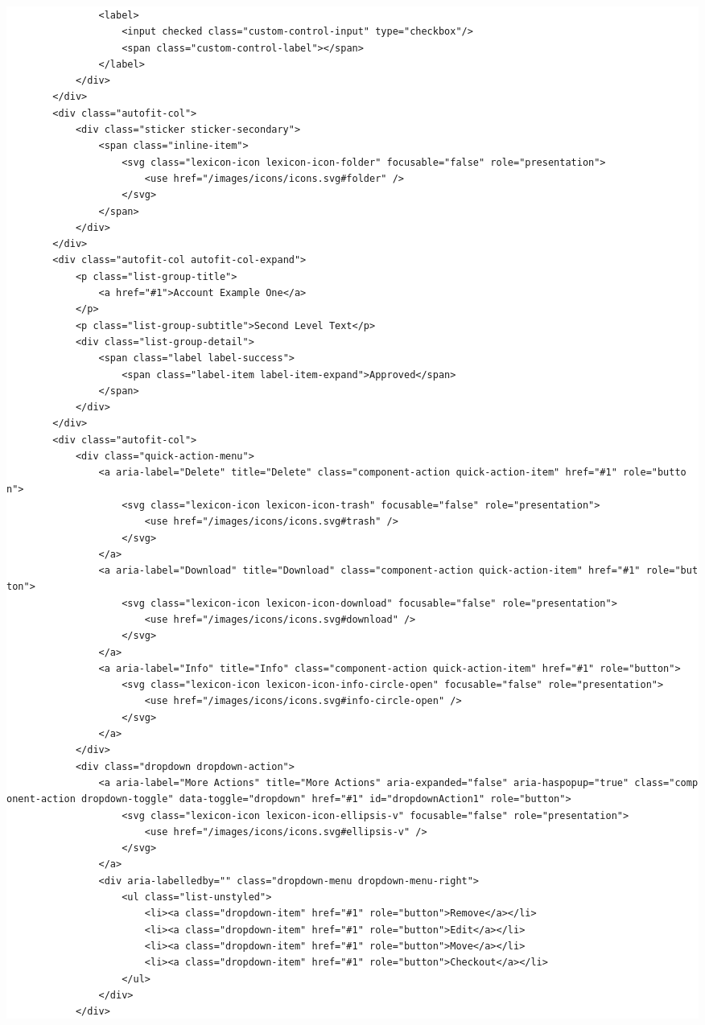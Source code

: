                     <label>
                        <input checked class="custom-control-input" type="checkbox"/>
                        <span class="custom-control-label"></span>
                    </label>
                </div>
            </div>
            <div class="autofit-col">
                <div class="sticker sticker-secondary">
                    <span class="inline-item">
                        <svg class="lexicon-icon lexicon-icon-folder" focusable="false" role="presentation">
                            <use href="/images/icons/icons.svg#folder" />
                        </svg>
                    </span>
                </div>
            </div>
            <div class="autofit-col autofit-col-expand">
                <p class="list-group-title">
                    <a href="#1">Account Example One</a>
                </p>
                <p class="list-group-subtitle">Second Level Text</p>
                <div class="list-group-detail">
                    <span class="label label-success">
                        <span class="label-item label-item-expand">Approved</span>
                    </span>
                </div>
            </div>
            <div class="autofit-col">
                <div class="quick-action-menu">
                    <a aria-label="Delete" title="Delete" class="component-action quick-action-item" href="#1" role="button">
                        <svg class="lexicon-icon lexicon-icon-trash" focusable="false" role="presentation">
                            <use href="/images/icons/icons.svg#trash" />
                        </svg>
                    </a>
                    <a aria-label="Download" title="Download" class="component-action quick-action-item" href="#1" role="button">
                        <svg class="lexicon-icon lexicon-icon-download" focusable="false" role="presentation">
                            <use href="/images/icons/icons.svg#download" />
                        </svg>
                    </a>
                    <a aria-label="Info" title="Info" class="component-action quick-action-item" href="#1" role="button">
                        <svg class="lexicon-icon lexicon-icon-info-circle-open" focusable="false" role="presentation">
                            <use href="/images/icons/icons.svg#info-circle-open" />
                        </svg>
                    </a>
                </div>
                <div class="dropdown dropdown-action">
                    <a aria-label="More Actions" title="More Actions" aria-expanded="false" aria-haspopup="true" class="component-action dropdown-toggle" data-toggle="dropdown" href="#1" id="dropdownAction1" role="button">
                        <svg class="lexicon-icon lexicon-icon-ellipsis-v" focusable="false" role="presentation">
                            <use href="/images/icons/icons.svg#ellipsis-v" />
                        </svg>
                    </a>
                    <div aria-labelledby="" class="dropdown-menu dropdown-menu-right">
                        <ul class="list-unstyled">
                            <li><a class="dropdown-item" href="#1" role="button">Remove</a></li>
                            <li><a class="dropdown-item" href="#1" role="button">Edit</a></li>
                            <li><a class="dropdown-item" href="#1" role="button">Move</a></li>
                            <li><a class="dropdown-item" href="#1" role="button">Checkout</a></li>
                        </ul>
                    </div>
                </div>